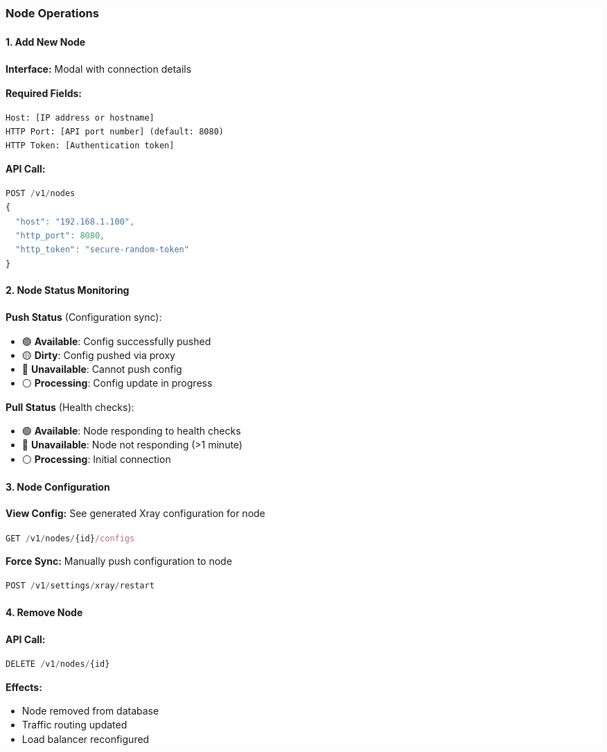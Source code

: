 ### Node Operations

#### 1. Add New Node

**Interface:** Modal with connection details

**Required Fields:**
```
Host: [IP address or hostname]
HTTP Port: [API port number] (default: 8080)
HTTP Token: [Authentication token]
```

**API Call:**
```javascript
POST /v1/nodes
{
  "host": "192.168.1.100",
  "http_port": 8080,
  "http_token": "secure-random-token"
}
```

#### 2. Node Status Monitoring

**Push Status** (Configuration sync):
- 🟢 **Available**: Config successfully pushed
- 🟡 **Dirty**: Config pushed via proxy
- 🔴 **Unavailable**: Cannot push config
- ⚪ **Processing**: Config update in progress

**Pull Status** (Health checks):
- 🟢 **Available**: Node responding to health checks
- 🔴 **Unavailable**: Node not responding (>1 minute)
- ⚪ **Processing**: Initial connection

#### 3. Node Configuration

**View Config:** See generated Xray configuration for node
```javascript
GET /v1/nodes/{id}/configs
```

**Force Sync:** Manually push configuration to node
```javascript
POST /v1/settings/xray/restart
```

#### 4. Remove Node

**API Call:**
```javascript
DELETE /v1/nodes/{id}
```

**Effects:**
- Node removed from database
- Traffic routing updated
- Load balancer reconfigured
